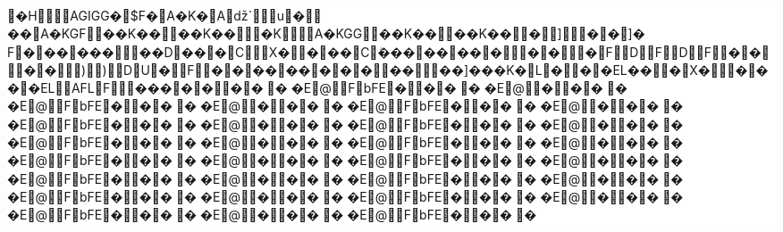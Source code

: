 �H AGI GG�$F�A�K �Aǆ`u�
��A�K GF��K ����K ���K A�K GG��K ����K ��� ]    �  �  ]�  
F�����  � �  �D��  �C  X ����C݅� ����� ��  ��� FD  FD  F��  ��  ) ) D  U�F������  ��� ��   ��]���K �L ��  �EL ���  X����  �EL   AFL F�� ��� ��
 �
�E @ Fb FE � ��
 �
�E @ � ��
 �
�E @ Fb FE � ��
 �
�E @ � ��
 �
�E @ Fb FE � ��
 �
�E @ � ��
 �
�E @ Fb FE � ��
 �
�E @ � ��
 �
�E @ Fb FE � ��
 �
�E @ � ��
 �
�E @ Fb FE � ��
 �
�E @ � ��
 �
�E @ Fb FE � ��
 �
�E @ � ��
 �
�E @ Fb FE � ��
 �
�E @ � ��
 �
�E @ Fb FE � ��
 �
�E @ � ��
 �
�E @ Fb FE � ��
 �
�E @ � ��
 �
�E @ Fb FE � ��
 �
�E @ � ��
 �
�E @ Fb FE � ��
 �
�E @ � ��
 �
�E @ Fb FE � ��
 �
�E @ � ��
 �
�E @ Fb FE � ��
 �
�E @ � ��
 �
�E @ Fb FE � ��
 �